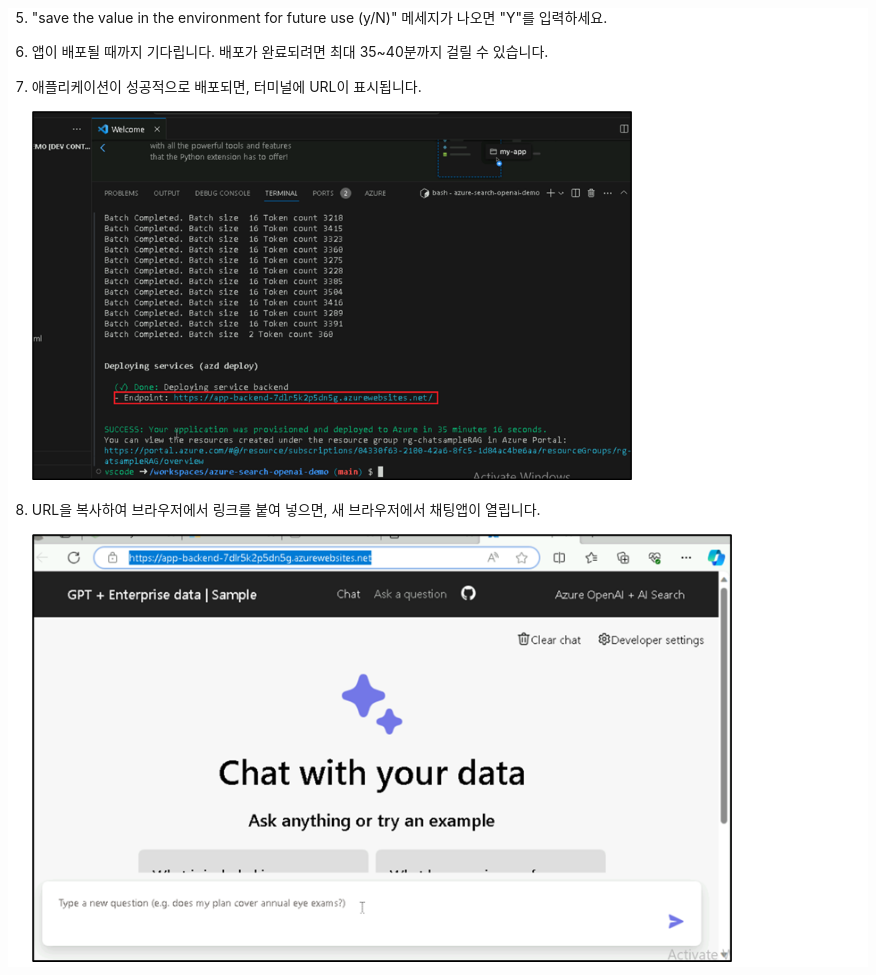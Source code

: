 5. "save the value in the environment for future use (y/N)" 메세지가 나오면 "Y"를 입력하세요.

6. 앱이 배포될 때까지 기다립니다. 배포가 완료되려면 최대 35~40분까지 걸릴 수 있습니다.

7. 애플리케이션이 성공적으로 배포되면, 터미널에 URL이 표시됩니다.

    <img src="images/rag6-03.png" width="600"/>

8. URL을 복사하여 브라우저에서 링크를 붙여 넣으면, 새 브라우저에서 채팅앱이 열립니다.

    <img src="images/rag6-04.png" width="700"/>
